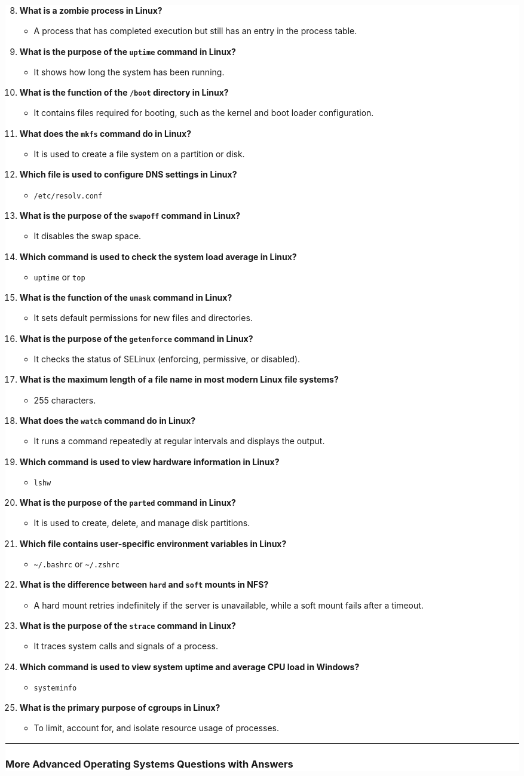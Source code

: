 8. **What is a zombie process in Linux?**  
   - A process that has completed execution but still has an entry in the process table.  

9. **What is the purpose of the `uptime` command in Linux?**  
   - It shows how long the system has been running.  

10. **What is the function of the `/boot` directory in Linux?**  
    - It contains files required for booting, such as the kernel and boot loader configuration.  

11. **What does the `mkfs` command do in Linux?**  
    - It is used to create a file system on a partition or disk.  

12. **Which file is used to configure DNS settings in Linux?**  
    - `/etc/resolv.conf`  

13. **What is the purpose of the `swapoff` command in Linux?**  
    - It disables the swap space.  

14. **Which command is used to check the system load average in Linux?**  
    - `uptime` or `top`  

15. **What is the function of the `umask` command in Linux?**  
    - It sets default permissions for new files and directories.  

16. **What is the purpose of the `getenforce` command in Linux?**  
    - It checks the status of SELinux (enforcing, permissive, or disabled).  

17. **What is the maximum length of a file name in most modern Linux file systems?**  
    - 255 characters.  

18. **What does the `watch` command do in Linux?**  
    - It runs a command repeatedly at regular intervals and displays the output.  

19. **Which command is used to view hardware information in Linux?**  
    - `lshw`  

20. **What is the purpose of the `parted` command in Linux?**  
    - It is used to create, delete, and manage disk partitions.  

21. **Which file contains user-specific environment variables in Linux?**  
    - `~/.bashrc` or `~/.zshrc`  

22. **What is the difference between `hard` and `soft` mounts in NFS?**  
    - A hard mount retries indefinitely if the server is unavailable, while a soft mount fails after a timeout.  

23. **What is the purpose of the `strace` command in Linux?**  
    - It traces system calls and signals of a process.  

24. **Which command is used to view system uptime and average CPU load in Windows?**  
    - `systeminfo`  

25. **What is the primary purpose of cgroups in Linux?**  
    - To limit, account for, and isolate resource usage of processes.  

---
### **More Advanced Operating Systems Questions with Answers**
